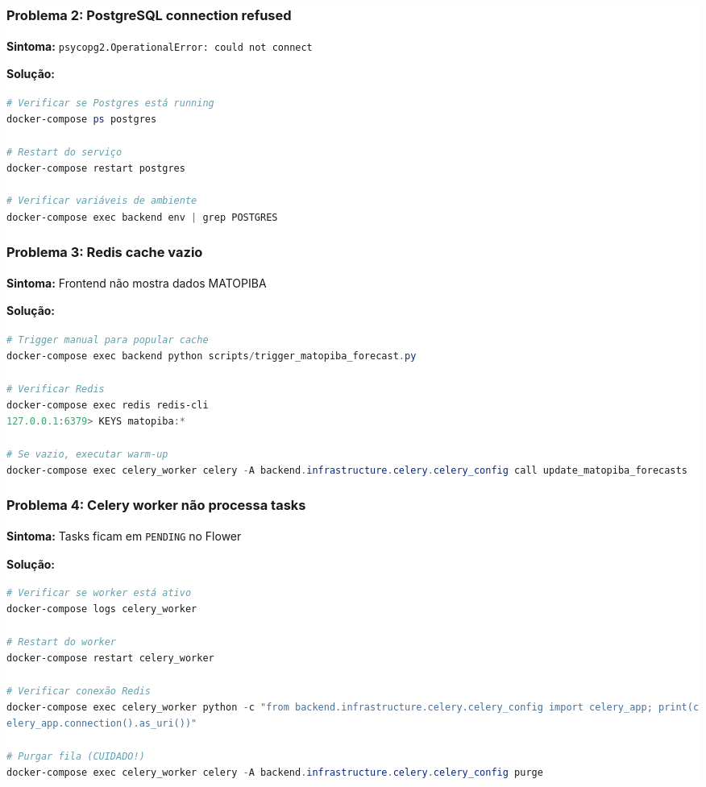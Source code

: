 ### Problema 2: PostgreSQL connection refused

**Sintoma:** `psycopg2.OperationalError: could not connect`

**Solução:**
```powershell
# Verificar se Postgres está running
docker-compose ps postgres

# Restart do serviço
docker-compose restart postgres

# Verificar variáveis de ambiente
docker-compose exec backend env | grep POSTGRES
```

### Problema 3: Redis cache vazio

**Sintoma:** Frontend não mostra dados MATOPIBA

**Solução:**
```powershell
# Trigger manual para popular cache
docker-compose exec backend python scripts/trigger_matopiba_forecast.py

# Verificar Redis
docker-compose exec redis redis-cli
127.0.0.1:6379> KEYS matopiba:*

# Se vazio, executar warm-up
docker-compose exec celery_worker celery -A backend.infrastructure.celery.celery_config call update_matopiba_forecasts
```

### Problema 4: Celery worker não processa tasks

**Sintoma:** Tasks ficam em `PENDING` no Flower

**Solução:**
```powershell
# Verificar se worker está ativo
docker-compose logs celery_worker

# Restart do worker
docker-compose restart celery_worker

# Verificar conexão Redis
docker-compose exec celery_worker python -c "from backend.infrastructure.celery.celery_config import celery_app; print(celery_app.connection().as_uri())"

# Purgar fila (CUIDADO!)
docker-compose exec celery_worker celery -A backend.infrastructure.celery.celery_config purge
```
